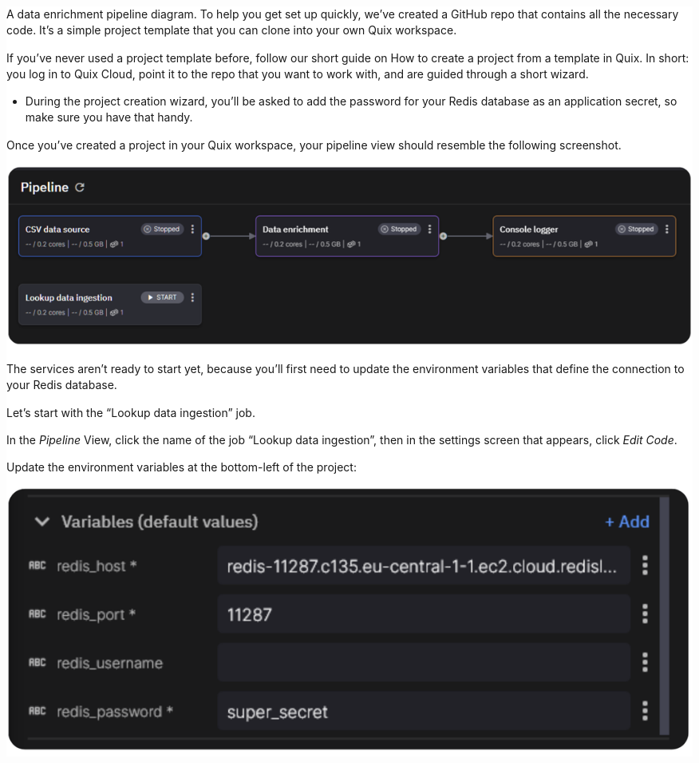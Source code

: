 A data enrichment pipeline diagram.
To help you get set up quickly, we’ve created a GitHub repo that contains all the necessary code. It’s a simple project template that you can clone into your own Quix workspace.

If you’ve never used a project template before, follow our short guide on How to create a project from a template in Quix. In short: you log in to Quix Cloud, point it to the repo that you want to work with, and are guided through a short wizard.

* During the project creation wizard, you’ll be asked to add the password for your Redis database as an application secret, so make sure you have that handy.

Once you’ve created a project in your Quix workspace, your pipeline view should resemble the following screenshot.

![Quix Cloud pipeline view](images/data-enrichment-with-quix-and-redis-image-2.png)

The services aren’t ready to start yet, because you’ll first need to update the environment variables that define the connection to your Redis database.

Let’s start with the “Lookup data ingestion” job.

In the *Pipeline* View, click the name of the job “Lookup data ingestion”, then in the settings screen that appears, click *Edit Code*.

Update the environment variables at the bottom-left of the project:

![Ingestion variables](images/data-enrichment-with-quix-and-redis-image-3.png)
